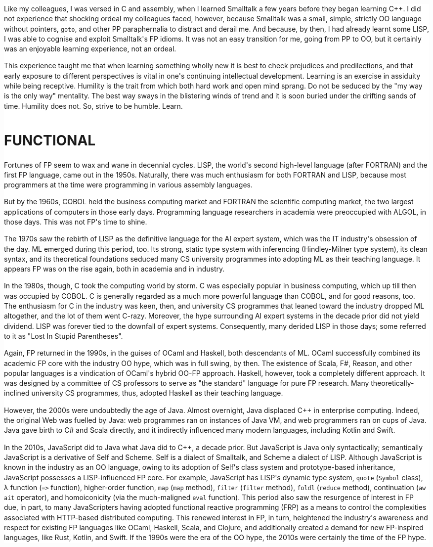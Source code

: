 Like my colleagues, I was versed in C and assembly, when I learned Smalltalk a few years before they began learning C++. I did not experience that shocking ordeal my colleagues faced, however, because Smalltalk was a small, simple, strictly OO language without pointers, `goto`, and other PP paraphernalia to distract and derail me. And because, by then, I had already learnt some LISP, I was able to cognise and exploit Smalltalk's FP idioms. It was not an easy transition for me, going from PP to OO, but it certainly was an enjoyable learning experience, not an ordeal.

This experience taught me that when learning something wholly new it is best to check prejudices and predilections, and that early exposure to different perspectives is vital in one's continuing intellectual development. Learning is an exercise in assiduity while being receptive. Humility is the trait from which both hard work and open mind sprang. Do not be seduced by the "my way is the only way" mentality. The best way sways in the blistering winds of trend and it is soon buried under the drifting sands of time. Humility does not. So, strive to be humble. Learn.

# FUNCTIONAL

Fortunes of FP seem to wax and wane in decennial cycles. LISP, the world's second high-level language (after FORTRAN) and the first FP language, came out in the 1950s. Naturally, there was much enthusiasm for both FORTRAN and LISP, because most programmers at the time were programming in various assembly languages.

But by the 1960s, COBOL held the business computing market and FORTRAN the scientific computing market, the two largest applications of computers in those early days. Programming language researchers in academia were preoccupied with ALGOL, in those days. This was not FP's time to shine.

The 1970s saw the rebirth of LISP as the definitive language for the AI expert system, which was the IT industry's obsession of the day. ML emerged during this period, too. Its strong, static type system with inferencing (Hindley-Milner type system), its clean syntax, and its theoretical foundations seduced many CS university programmes into adopting ML as their teaching language. It appears FP was on the rise again, both in academia and in industry.

In the 1980s, though, C took the computing world by storm. C was especially popular in business computing, which up till then was occupied by COBOL. C is generally regarded as a much more powerful language than COBOL, and for good reasons, too. The enthusiasm for C in the industry was keen, then, and university CS programmes that leaned toward the industry dropped ML altogether, and the lot of them went C-razy. Moreover, the hype surrounding AI expert systems in the decade prior did not yield dividend. LISP was forever tied to the downfall of expert systems. Consequently, many derided LISP in those days; some referred to it as "Lost In Stupid Parentheses".

Again, FP returned in the 1990s, in the guises of OCaml and Haskell, both descendants of ML. OCaml successfully combined its academic FP core with the industry OO hype, which was in full swing, by then. The existence of Scala, F#, Reason, and other popular languages is a vindication of OCaml's hybrid OO-FP approach. Haskell, however, took a completely different approach. It was designed by a committee of CS professors to serve as "the standard" language for pure FP research. Many theoretically-inclined university CS programmes, thus, adopted Haskell as their teaching language.

However, the 2000s were undoubtedly the age of Java. Almost overnight, Java displaced C++ in enterprise computing. Indeed, the original Web was fuelled by Java: web programmes ran on instances of Java VM, and web programmers ran on cups of Java. Java gave birth to C# and Scala directly, and it indirectly influenced many modern languages, including Kotlin and Swift.

In the 2010s, JavaScript did to Java what Java did to C++, a decade prior. But JavaScript is Java only syntactically; semantically JavaScript is a derivative of Self and Scheme. Self is a dialect of Smalltalk, and Scheme a dialect of LISP. Although JavaScript is known in the industry as an OO language, owing to its adoption of Self's class system and prototype-based inheritance, JavaScript possesses a LISP-influenced FP core. For example, JavaScript has LISP's dynamic type system, `quote` (`Symbol` class), λ function (`=>` function), higher-order function, `map` (`map` method), `filter` (`filter` method), `foldl` (`reduce` method), continuation (`await` operator), and homoiconicity (via the much-maligned `eval` function). This period also saw the resurgence of interest in FP due, in part, to many JavaScripters having adopted functional reactive programming (FRP) as a means to control the complexities associated with HTTP-based distributed computing. This renewed interest in FP, in turn, heightened the industry's awareness and respect for existing FP languages like OCaml, Haskell, Scala, and Clojure, and additionally created a demand for new FP-inspired languages, like Rust, Kotlin, and Swift. If the 1990s were the era of the OO hype, the 2010s were certainly the time of the FP hype.
